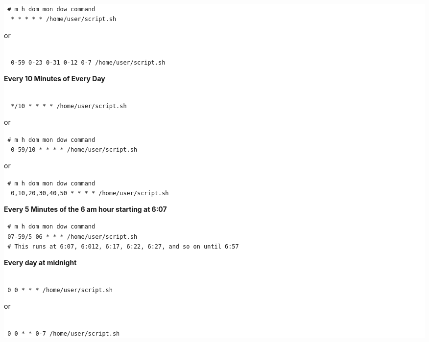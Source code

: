 ```
 # m h dom mon dow command
  * * * * * /home/user/script.sh

```

or

```
 
  0-59 0-23 0-31 0-12 0-7 /home/user/script.sh

```

**Every 10 Minutes of Every Day**

```
 
  */10 * * * * /home/user/script.sh

```

or

```
 # m h dom mon dow command
  0-59/10 * * * * /home/user/script.sh

```

or

```
 # m h dom mon dow command
  0,10,20,30,40,50 * * * * /home/user/script.sh

```

**Every 5 Minutes of the 6 am hour starting at 6:07**

```
 # m h dom mon dow command
 07-59/5 06 * * * /home/user/script.sh
 # This runs at 6:07, 6:012, 6:17, 6:22, 6:27, and so on until 6:57

```

**Every day at midnight**

```
 
 0 0 * * * /home/user/script.sh

```

or

```
 
 0 0 * * 0-7 /home/user/script.sh

```
